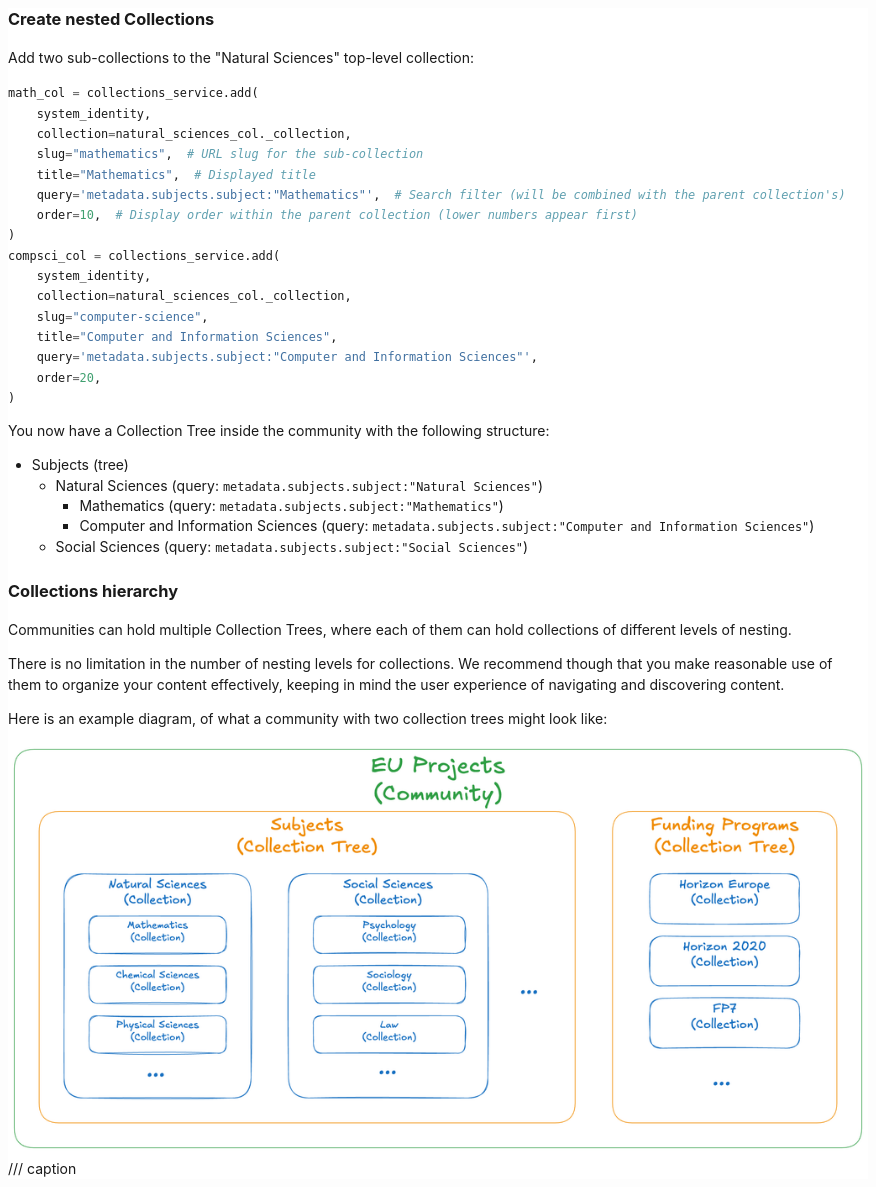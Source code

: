 ### Create nested Collections

Add two sub-collections to the "Natural Sciences" top-level collection:

```python
math_col = collections_service.add(
    system_identity,
    collection=natural_sciences_col._collection,
    slug="mathematics",  # URL slug for the sub-collection
    title="Mathematics",  # Displayed title
    query='metadata.subjects.subject:"Mathematics"',  # Search filter (will be combined with the parent collection's)
    order=10,  # Display order within the parent collection (lower numbers appear first)
)
compsci_col = collections_service.add(
    system_identity,
    collection=natural_sciences_col._collection,
    slug="computer-science",
    title="Computer and Information Sciences",
    query='metadata.subjects.subject:"Computer and Information Sciences"',
    order=20,
)
```

You now have a Collection Tree inside the community with the following structure:

- Subjects (tree)
    - Natural Sciences (query: `metadata.subjects.subject:"Natural Sciences"`)
        - Mathematics (query: `metadata.subjects.subject:"Mathematics"`)
        - Computer and Information Sciences (query: `metadata.subjects.subject:"Computer and Information Sciences"`)
    - Social Sciences (query: `metadata.subjects.subject:"Social Sciences"`)

### Collections hierarchy

Communities can hold multiple Collection Trees, where each of them can hold collections of different levels of nesting.

There is no limitation in the number of nesting levels for collections. We recommend though that you make reasonable use of them to organize your content effectively, keeping in mind the user experience of navigating and discovering content.

Here is an example diagram, of what a community with two collection trees might look like:

![Diagram demonstrating a community with two Collection Trees and different levels of collection nesting using "Subjects" and "Funding Programs" hierarchies](imgs/collections-diagram.png)
/// caption
